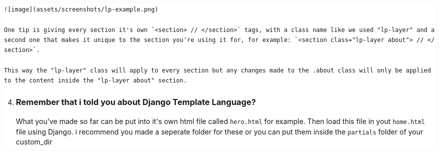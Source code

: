     ![image](assets/screenshots/lp-example.png)

    One tip is giving every section it's own `<section> // </section>` tags, with a class name like we used "lp-layer" and a second one that makes it unique to the section you're using it for, for example: `<section class="lp-layer about"> // </section>`.
    
    This way the "lp-layer" class will apply to every section but any changes made to the .about class will only be applied to the content inside the "lp-layer about" section. 

4. ### Remember that i told you about Django Template Language?

    What you've made so far can be put into it's own html file called `hero.html` for example.
    Then load this file in yout `home.html` file using Django. i recommend you made a seperate folder for these or
     you can put them inside the `partials` folder of your custom_dir
